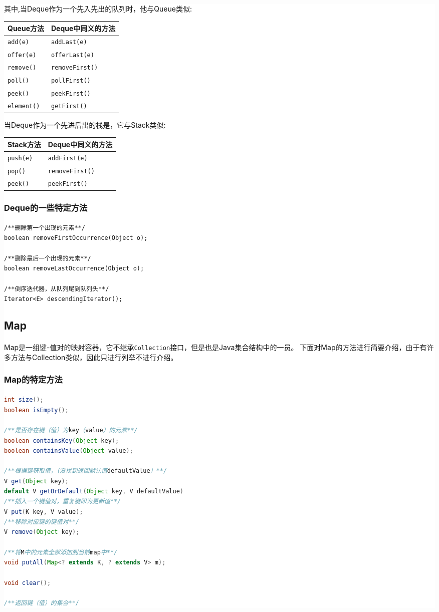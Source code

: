 其中,当Deque作为一个先入先出的队列时，他与Queue类似:

| Queue方法 | Deque中同义的方法 |
| --- | --- |
|`add(e)`|`addLast(e)`|
|`offer(e)`|`offerLast(e)`|
|`remove()`|`removeFirst()`|
|`poll()`|`pollFirst()`|
|`peek()`|`peekFirst()`|
|`element()`|`getFirst()`|

当Deque作为一个先进后出的栈是，它与Stack类似:

| Stack方法 | Deque中同义的方法 |
| --- | --- |
|`push(e)`|`addFirst(e)`|
|`pop()`|`removeFirst()`|
|`peek()`|`peekFirst()`|

### Deque的一些特定方法
```
/**删除第一个出现的元素**/
boolean removeFirstOccurrence(Object o);

/**删除最后一个出现的元素**/
boolean removeLastOccurrence(Object o);

/**倒序迭代器，从队列尾到队列头**/
Iterator<E> descendingIterator();
```

## Map
Map是一组键-值对的映射容器，它不继承`Collection`接口，但是也是Java集合结构中的一员。
下面对Map的方法进行简要介绍，由于有许多方法与Collection类似，因此只进行列举不进行介绍。
### Map的特定方法

``` java
int size();
boolean isEmpty();

/**是否存在键（值）为key（value）的元素**/
boolean containsKey(Object key);
boolean containsValue(Object value);

/**根据键获取值，（没找到返回默认值defaultValue）**/
V get(Object key);
default V getOrDefault(Object key, V defaultValue)
/**插入一个键值对，重复键即为更新值**/
V put(K key, V value);
/**移除对应键的键值对**/
V remove(Object key);

/**将M中的元素全部添加到当前map中**/
void putAll(Map<? extends K, ? extends V> m);

void clear();

/**返回键（值）的集合**/
```